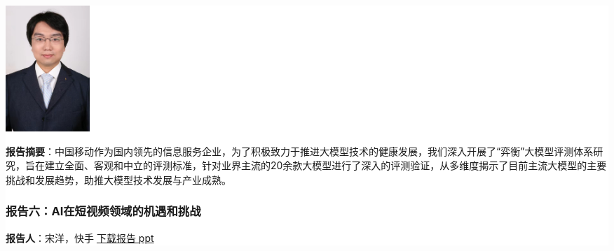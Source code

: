 <img src="./assets/liuweidong.jpg" width="120"/>
</div>

**报告摘要**：中国移动作为国内领先的信息服务企业，为了积极致力于推进大模型技术的健康发展，我们深入开展了“弈衡”大模型评测体系研究，旨在建立全面、客观和中立的评测标准，针对业界主流的20余款大模型进行了深入的评测验证，从多维度揭示了目前主流大模型的主要挑战和发展趋势，助推大模型技术发展与产业成熟。

### **报告六：AI在短视频领域的机遇和挑战**
**报告人**：宋洋，快手 [下载报告 ppt](./assets/industry-kuaishou.pdf)

<div align = "center">